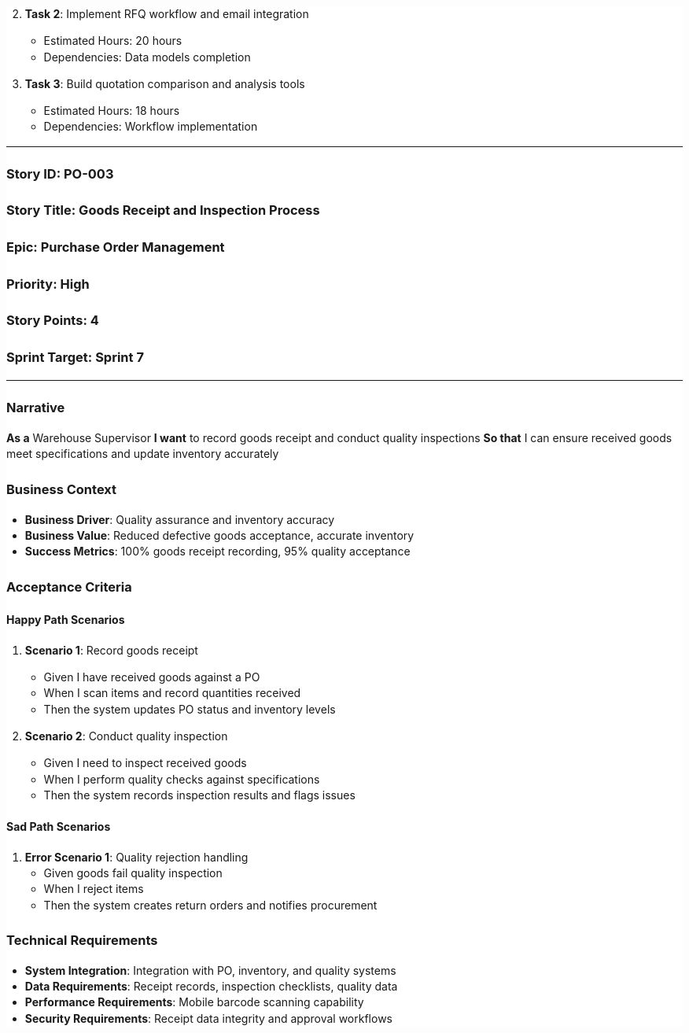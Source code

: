 2. **Task 2**: Implement RFQ workflow and email integration
   - Estimated Hours: 20 hours
   - Dependencies: Data models completion

3. **Task 3**: Build quotation comparison and analysis tools
   - Estimated Hours: 18 hours
   - Dependencies: Workflow implementation

---

### **Story ID**: PO-003
### **Story Title**: Goods Receipt and Inspection Process
### **Epic**: Purchase Order Management
### **Priority**: High
### **Story Points**: 4
### **Sprint Target**: Sprint 7

---

### **Narrative**
**As a** Warehouse Supervisor
**I want** to record goods receipt and conduct quality inspections
**So that** I can ensure received goods meet specifications and update inventory accurately

### **Business Context**
- **Business Driver**: Quality assurance and inventory accuracy
- **Business Value**: Reduced defective goods acceptance, accurate inventory
- **Success Metrics**: 100% goods receipt recording, 95% quality acceptance

### **Acceptance Criteria**

#### **Happy Path Scenarios**
1. **Scenario 1**: Record goods receipt
   - Given I have received goods against a PO
   - When I scan items and record quantities received
   - Then the system updates PO status and inventory levels

2. **Scenario 2**: Conduct quality inspection
   - Given I need to inspect received goods
   - When I perform quality checks against specifications
   - Then the system records inspection results and flags issues

#### **Sad Path Scenarios**
1. **Error Scenario 1**: Quality rejection handling
   - Given goods fail quality inspection
   - When I reject items
   - Then the system creates return orders and notifies procurement

### **Technical Requirements**
- **System Integration**: Integration with PO, inventory, and quality systems
- **Data Requirements**: Receipt records, inspection checklists, quality data
- **Performance Requirements**: Mobile barcode scanning capability
- **Security Requirements**: Receipt data integrity and approval workflows
